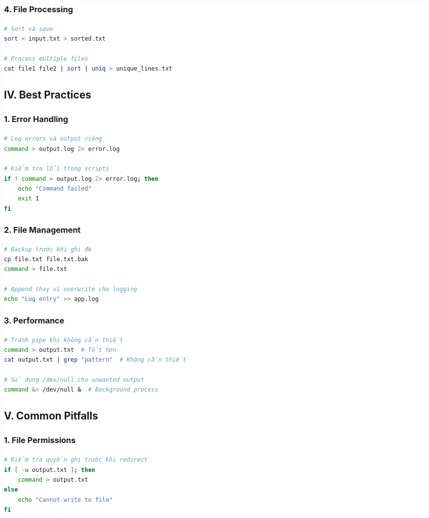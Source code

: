 ### 4. File Processing
```bash
# Sort và save
sort < input.txt > sorted.txt

# Process multiple files
cat file1 file2 | sort | uniq > unique_lines.txt
```

## IV. Best Practices

### 1. Error Handling
```bash
# Log errors và output riêng
command > output.log 2> error.log

# Kiểm tra lỗi trong scripts
if ! command > output.log 2> error.log; then
    echo "Command failed"
    exit 1
fi
```

### 2. File Management
```bash
# Backup trước khi ghi đè
cp file.txt file.txt.bak
command > file.txt

# Append thay vì overwrite cho logging
echo "Log entry" >> app.log
```

### 3. Performance
```bash
# Tránh pipe khi không cần thiết
command > output.txt  # Tốt hơn
cat output.txt | grep "pattern"  # Không cần thiết

# Sử dụng /dev/null cho unwanted output
command &> /dev/null &  # Background process
```

## V. Common Pitfalls

### 1. File Permissions
```bash
# Kiểm tra quyền ghi trước khi redirect
if [ -w output.txt ]; then
    command > output.txt
else
    echo "Cannot write to file"
fi
```
